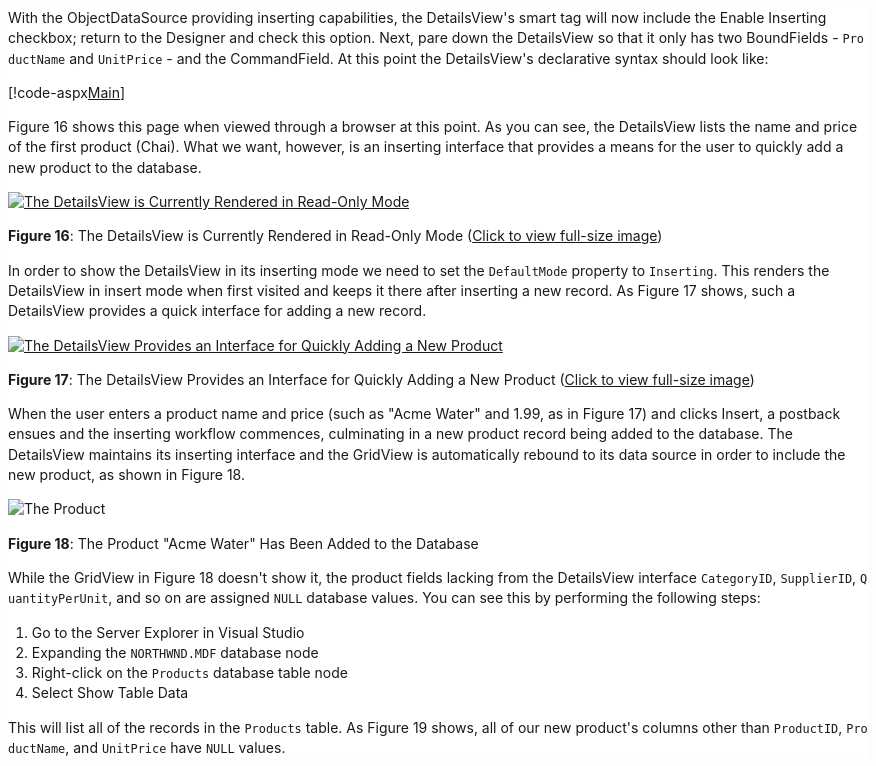 With the ObjectDataSource providing inserting capabilities, the DetailsView's smart tag will now include the Enable Inserting checkbox; return to the Designer and check this option. Next, pare down the DetailsView so that it only has two BoundFields - `ProductName` and `UnitPrice` - and the CommandField. At this point the DetailsView's declarative syntax should look like:


[!code-aspx[Main](examining-the-events-associated-with-inserting-updating-and-deleting-cs/samples/sample9.aspx)]

Figure 16 shows this page when viewed through a browser at this point. As you can see, the DetailsView lists the name and price of the first product (Chai). What we want, however, is an inserting interface that provides a means for the user to quickly add a new product to the database.


[![The DetailsView is Currently Rendered in Read-Only Mode](examining-the-events-associated-with-inserting-updating-and-deleting-cs/_static/image47.png)](examining-the-events-associated-with-inserting-updating-and-deleting-cs/_static/image46.png)

**Figure 16**: The DetailsView is Currently Rendered in Read-Only Mode ([Click to view full-size image](examining-the-events-associated-with-inserting-updating-and-deleting-cs/_static/image48.png))


In order to show the DetailsView in its inserting mode we need to set the `DefaultMode` property to `Inserting`. This renders the DetailsView in insert mode when first visited and keeps it there after inserting a new record. As Figure 17 shows, such a DetailsView provides a quick interface for adding a new record.


[![The DetailsView Provides an Interface for Quickly Adding a New Product](examining-the-events-associated-with-inserting-updating-and-deleting-cs/_static/image50.png)](examining-the-events-associated-with-inserting-updating-and-deleting-cs/_static/image49.png)

**Figure 17**: The DetailsView Provides an Interface for Quickly Adding a New Product ([Click to view full-size image](examining-the-events-associated-with-inserting-updating-and-deleting-cs/_static/image51.png))


When the user enters a product name and price (such as "Acme Water" and 1.99, as in Figure 17) and clicks Insert, a postback ensues and the inserting workflow commences, culminating in a new product record being added to the database. The DetailsView maintains its inserting interface and the GridView is automatically rebound to its data source in order to include the new product, as shown in Figure 18.


![The Product](examining-the-events-associated-with-inserting-updating-and-deleting-cs/_static/image52.png)

**Figure 18**: The Product "Acme Water" Has Been Added to the Database


While the GridView in Figure 18 doesn't show it, the product fields lacking from the DetailsView interface `CategoryID`, `SupplierID`, `QuantityPerUnit`, and so on are assigned `NULL` database values. You can see this by performing the following steps:

1. Go to the Server Explorer in Visual Studio
2. Expanding the `NORTHWND.MDF` database node
3. Right-click on the `Products` database table node
4. Select Show Table Data

This will list all of the records in the `Products` table. As Figure 19 shows, all of our new product's columns other than `ProductID`, `ProductName`, and `UnitPrice` have `NULL` values.
